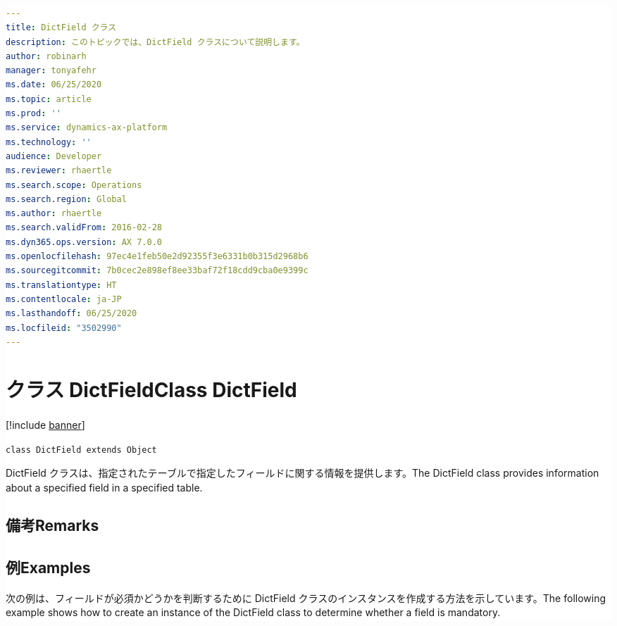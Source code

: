 ```yaml
---
title: DictField クラス
description: このトピックでは、DictField クラスについて説明します。
author: robinarh
manager: tonyafehr
ms.date: 06/25/2020
ms.topic: article
ms.prod: ''
ms.service: dynamics-ax-platform
ms.technology: ''
audience: Developer
ms.reviewer: rhaertle
ms.search.scope: Operations
ms.search.region: Global
ms.author: rhaertle
ms.search.validFrom: 2016-02-28
ms.dyn365.ops.version: AX 7.0.0
ms.openlocfilehash: 97ec4e1feb50e2d92355f3e6331b0b315d2968b6
ms.sourcegitcommit: 7b0cec2e898ef8ee33baf72f18cdd9cba0e9399c
ms.translationtype: HT
ms.contentlocale: ja-JP
ms.lasthandoff: 06/25/2020
ms.locfileid: "3502990"
---
```

# <a name="class-dictfield"></a><span data-ttu-id="44ed7-103">クラス DictField</span><span class="sxs-lookup"><span data-stu-id="44ed7-103">Class DictField</span></span>

[!include [banner](../../includes/banner.md)]

```xpp
class DictField extends Object
```

<span data-ttu-id="44ed7-104">DictField クラスは、指定されたテーブルで指定したフィールドに関する情報を提供します。</span><span class="sxs-lookup"><span data-stu-id="44ed7-104">The DictField class provides information about a specified field in a specified table.</span></span>

## <a name="remarks"></a><span data-ttu-id="44ed7-105">備考</span><span class="sxs-lookup"><span data-stu-id="44ed7-105">Remarks</span></span>

## <a name="examples"></a><span data-ttu-id="44ed7-106">例</span><span class="sxs-lookup"><span data-stu-id="44ed7-106">Examples</span></span>

<span data-ttu-id="44ed7-107">次の例は、フィールドが必須かどうかを判断するために DictField クラスのインスタンスを作成する方法を示しています。</span><span class="sxs-lookup"><span data-stu-id="44ed7-107">The following example shows how to create an instance of the DictField class to determine whether a field is mandatory.</span></span>
